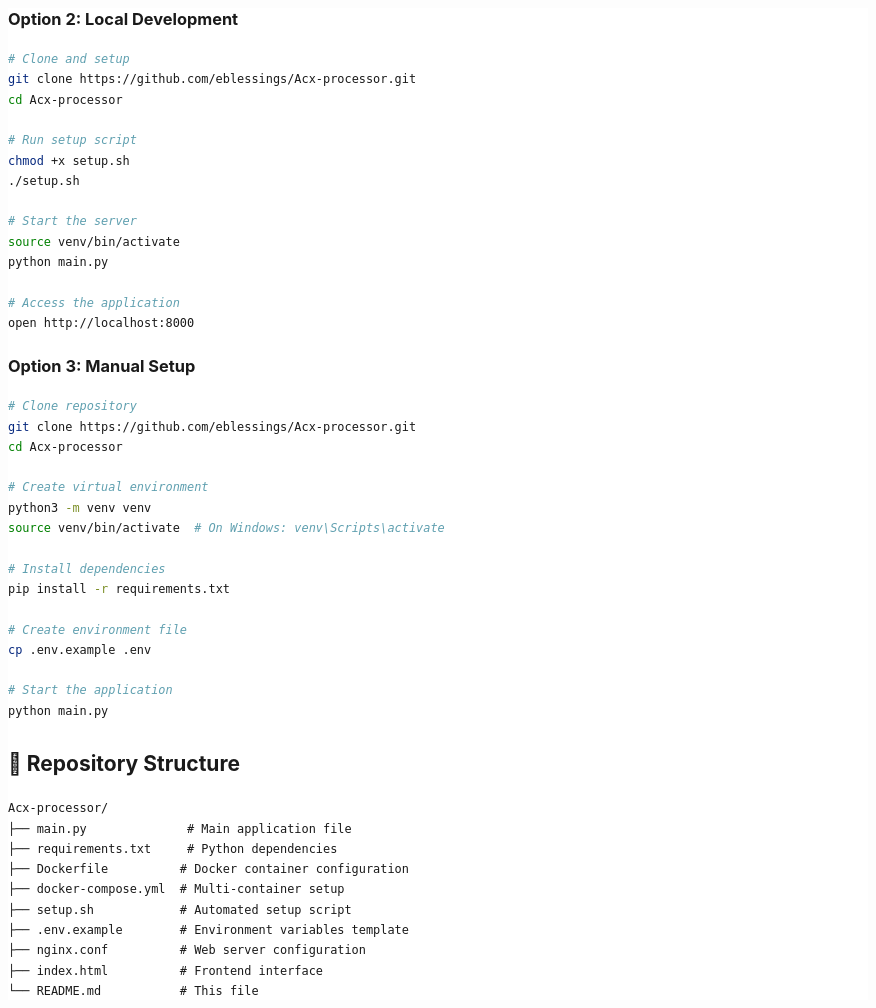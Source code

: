 ### Option 2: Local Development
```bash
# Clone and setup
git clone https://github.com/eblessings/Acx-processor.git
cd Acx-processor

# Run setup script
chmod +x setup.sh
./setup.sh

# Start the server
source venv/bin/activate
python main.py

# Access the application
open http://localhost:8000
```

### Option 3: Manual Setup
```bash
# Clone repository
git clone https://github.com/eblessings/Acx-processor.git
cd Acx-processor

# Create virtual environment
python3 -m venv venv
source venv/bin/activate  # On Windows: venv\Scripts\activate

# Install dependencies
pip install -r requirements.txt

# Create environment file
cp .env.example .env

# Start the application
python main.py
```

## 📁 Repository Structure

```
Acx-processor/
├── main.py              # Main application file
├── requirements.txt     # Python dependencies
├── Dockerfile          # Docker container configuration
├── docker-compose.yml  # Multi-container setup
├── setup.sh            # Automated setup script
├── .env.example        # Environment variables template
├── nginx.conf          # Web server configuration
├── index.html          # Frontend interface
└── README.md           # This file
```
